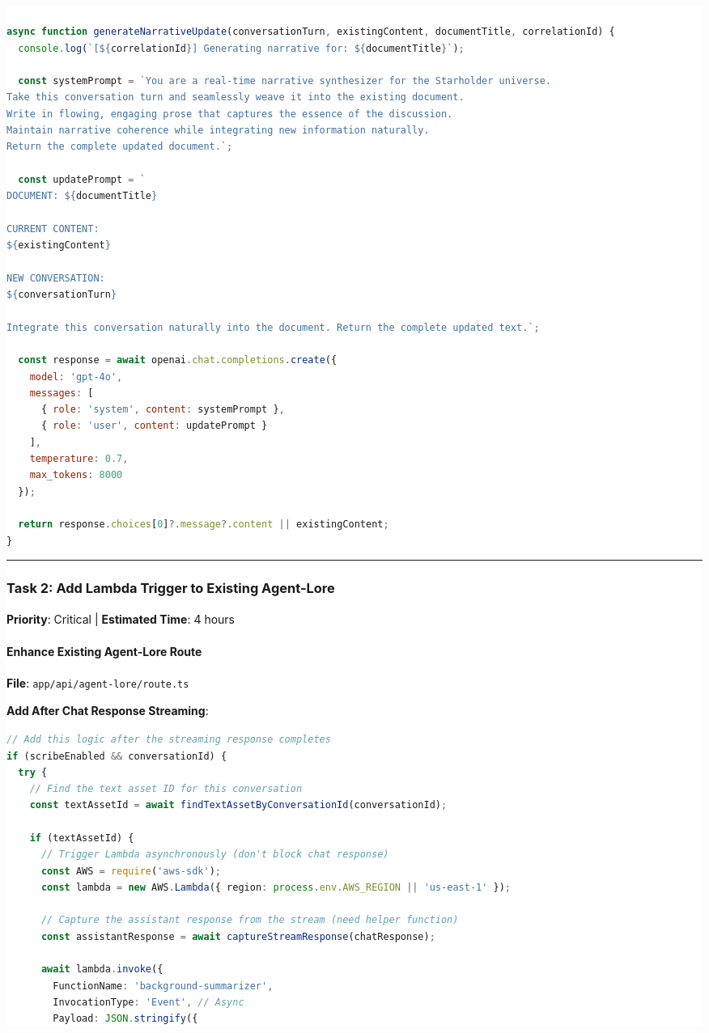 ```javascript

async function generateNarrativeUpdate(conversationTurn, existingContent, documentTitle, correlationId) {
  console.log(`[${correlationId}] Generating narrative for: ${documentTitle}`);
  
  const systemPrompt = `You are a real-time narrative synthesizer for the Starholder universe. 
Take this conversation turn and seamlessly weave it into the existing document. 
Write in flowing, engaging prose that captures the essence of the discussion.
Maintain narrative coherence while integrating new information naturally.
Return the complete updated document.`;

  const updatePrompt = `
DOCUMENT: ${documentTitle}

CURRENT CONTENT:
${existingContent}

NEW CONVERSATION:
${conversationTurn}

Integrate this conversation naturally into the document. Return the complete updated text.`;

  const response = await openai.chat.completions.create({
    model: 'gpt-4o',
    messages: [
      { role: 'system', content: systemPrompt },
      { role: 'user', content: updatePrompt }
    ],
    temperature: 0.7,
    max_tokens: 8000
  });

  return response.choices[0]?.message?.content || existingContent;
}
```

---

### Task 2: Add Lambda Trigger to Existing Agent-Lore
**Priority**: Critical | **Estimated Time**: 4 hours

#### Enhance Existing Agent-Lore Route
**File**: `app/api/agent-lore/route.ts`

**Add After Chat Response Streaming**:
```typescript
// Add this logic after the streaming response completes
if (scribeEnabled && conversationId) {
  try {
    // Find the text asset ID for this conversation
    const textAssetId = await findTextAssetByConversationId(conversationId);
    
    if (textAssetId) {
      // Trigger Lambda asynchronously (don't block chat response)
      const AWS = require('aws-sdk');
      const lambda = new AWS.Lambda({ region: process.env.AWS_REGION || 'us-east-1' });
      
      // Capture the assistant response from the stream (need helper function)
      const assistantResponse = await captureStreamResponse(chatResponse);
      
      await lambda.invoke({
        FunctionName: 'background-summarizer',
        InvocationType: 'Event', // Async
        Payload: JSON.stringify({
```